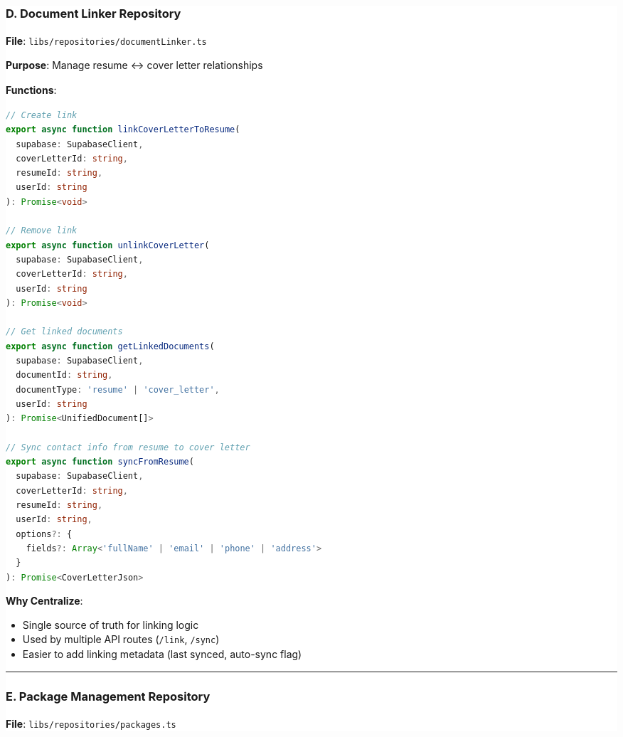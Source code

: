 ### D. Document Linker Repository

**File**: `libs/repositories/documentLinker.ts`

**Purpose**: Manage resume ↔ cover letter relationships

**Functions**:
```typescript
// Create link
export async function linkCoverLetterToResume(
  supabase: SupabaseClient,
  coverLetterId: string,
  resumeId: string,
  userId: string
): Promise<void>

// Remove link
export async function unlinkCoverLetter(
  supabase: SupabaseClient,
  coverLetterId: string,
  userId: string
): Promise<void>

// Get linked documents
export async function getLinkedDocuments(
  supabase: SupabaseClient,
  documentId: string,
  documentType: 'resume' | 'cover_letter',
  userId: string
): Promise<UnifiedDocument[]>

// Sync contact info from resume to cover letter
export async function syncFromResume(
  supabase: SupabaseClient,
  coverLetterId: string,
  resumeId: string,
  userId: string,
  options?: {
    fields?: Array<'fullName' | 'email' | 'phone' | 'address'>
  }
): Promise<CoverLetterJson>
```

**Why Centralize**:
- Single source of truth for linking logic
- Used by multiple API routes (`/link`, `/sync`)
- Easier to add linking metadata (last synced, auto-sync flag)

---

### E. Package Management Repository

**File**: `libs/repositories/packages.ts`
